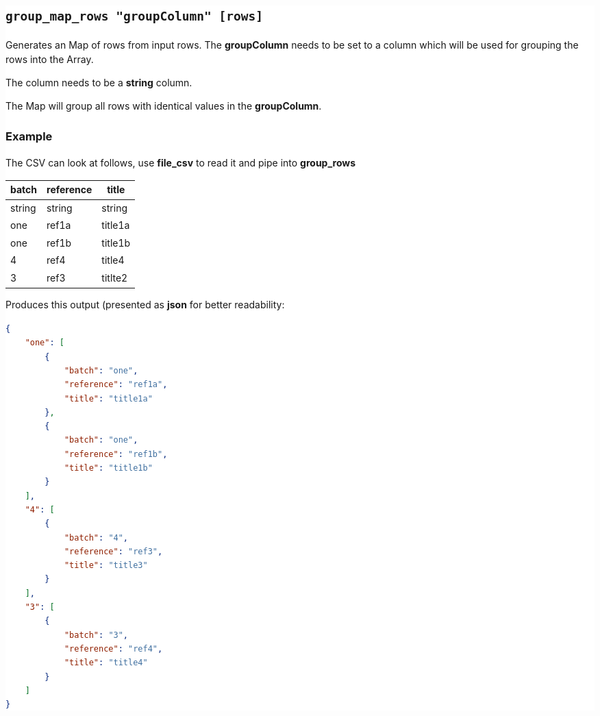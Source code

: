 ## `group_map_rows "groupColumn" [rows]`

Generates an Map of rows from input rows. The **groupColumn** needs to be set to a column which will be used for grouping the rows into the Array.

The column needs to be a **string** column.

The Map will group all rows with identical values in the **groupColumn**.

### Example

The CSV can look at follows, use **file_csv** to read it and pipe into **group_rows**

| batch | reference | title |
| -------- | -------- | -------- |
| string | string |  string |
| one    | ref1a    | title1a |
| one    | ref1b | title1b |
| 4    | ref4 | title4  |
| 3    | ref3   | titlte2  |

Produces this output (presented as **json** for better readability:

```json
{
    "one": [
        {
            "batch": "one",
            "reference": "ref1a",
            "title": "title1a"
        },
        {
            "batch": "one",
            "reference": "ref1b",
            "title": "title1b"
        }
    ],
    "4": [
        {
            "batch": "4",
            "reference": "ref3",
            "title": "title3"
        }
    ],
    "3": [
        {
            "batch": "3",
            "reference": "ref4",
            "title": "title4"
        }
    ]
}
```
